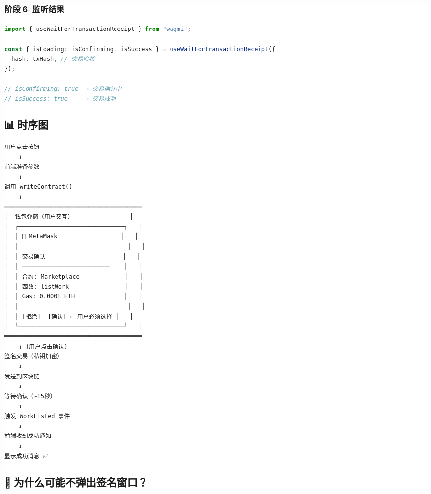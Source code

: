 ### 阶段 6: 监听结果

```typescript
import { useWaitForTransactionReceipt } from "wagmi";

const { isLoading: isConfirming, isSuccess } = useWaitForTransactionReceipt({
  hash: txHash, // 交易哈希
});

// isConfirming: true  → 交易确认中
// isSuccess: true     → 交易成功
```

## 📊 时序图

```
用户点击按钮
    ↓
前端准备参数
    ↓
调用 writeContract()
    ↓
═══════════════════════════════════════
│  钱包弹窗（用户交互）                │
│  ┌──────────────────────────────┐   │
│  │ 📱 MetaMask                  │   │
│  │                               │   │
│  │ 交易确认                      │   │
│  │ ─────────────────────────    │   │
│  │ 合约: Marketplace             │   │
│  │ 函数: listWork                │   │
│  │ Gas: 0.0001 ETH              │   │
│  │                               │   │
│  │ [拒绝]  [确认] ← 用户必须选择 │   │
│  └──────────────────────────────┘   │
═══════════════════════════════════════
    ↓ (用户点击确认)
签名交易（私钥加密）
    ↓
发送到区块链
    ↓
等待确认（~15秒）
    ↓
触发 WorkListed 事件
    ↓
前端收到成功通知
    ↓
显示成功消息 ✅
```

## 🚨 为什么可能不弹出签名窗口？
